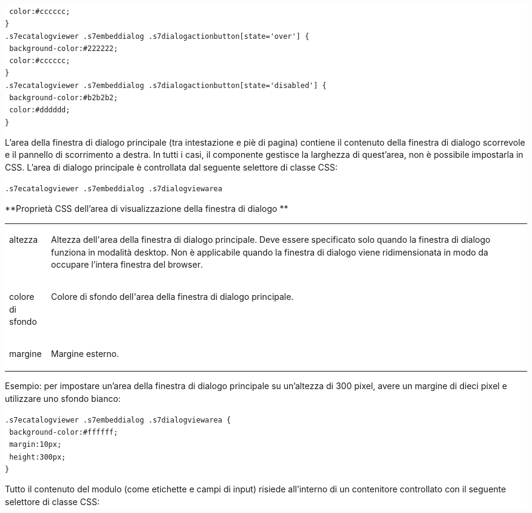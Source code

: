 ```
 color:#cccccc; 
} 
.s7ecatalogviewer .s7embeddialog .s7dialogactionbutton[state='over'] { 
 background-color:#222222; 
 color:#cccccc; 
} 
.s7ecatalogviewer .s7embeddialog .s7dialogactionbutton[state='disabled'] { 
 background-color:#b2b2b2; 
 color:#dddddd; 
}
```

L’area della finestra di dialogo principale (tra intestazione e piè di pagina) contiene il contenuto della finestra di dialogo scorrevole e il pannello di scorrimento a destra. In tutti i casi, il componente gestisce la larghezza di quest’area, non è possibile impostarla in CSS. L’area di dialogo principale è controllata dal seguente selettore di classe CSS:

```
.s7ecatalogviewer .s7embeddialog .s7dialogviewarea
```

**Proprietà CSS dell’area di visualizzazione della finestra di dialogo **

<table id="table_3FF4691D848A4C4D8EF060B7E79DEEDE"> 
 <tbody> 
  <tr> 
   <td colname="col1"> <p> <span class="codeph"> altezza  </span> </p> </td> 
   <td colname="col2"> <p> Altezza dell'area della finestra di dialogo principale. Deve essere specificato solo quando la finestra di dialogo funziona in modalità desktop. Non è applicabile quando la finestra di dialogo viene ridimensionata in modo da occupare l’intera finestra del browser. </p> </td> 
  </tr> 
  <tr> 
   <td colname="col1"> <p> <span class="codeph"> colore di sfondo  </span> </p> </td> 
   <td colname="col2"> <p>Colore di sfondo dell'area della finestra di dialogo principale. </p> </td> 
  </tr> 
  <tr> 
   <td colname="col1"> <p> <span class="codeph"> margine  </span> </p> </td> 
   <td colname="col2"> <p>Margine esterno. </p> </td> 
  </tr> 
 </tbody> 
</table>

Esempio: per impostare un’area della finestra di dialogo principale su un’altezza di 300 pixel, avere un margine di dieci pixel e utilizzare uno sfondo bianco:

```
.s7ecatalogviewer .s7embeddialog .s7dialogviewarea { 
 background-color:#ffffff; 
 margin:10px; 
 height:300px; 
}
```

Tutto il contenuto del modulo (come etichette e campi di input) risiede all’interno di un contenitore controllato con il seguente selettore di classe CSS:
